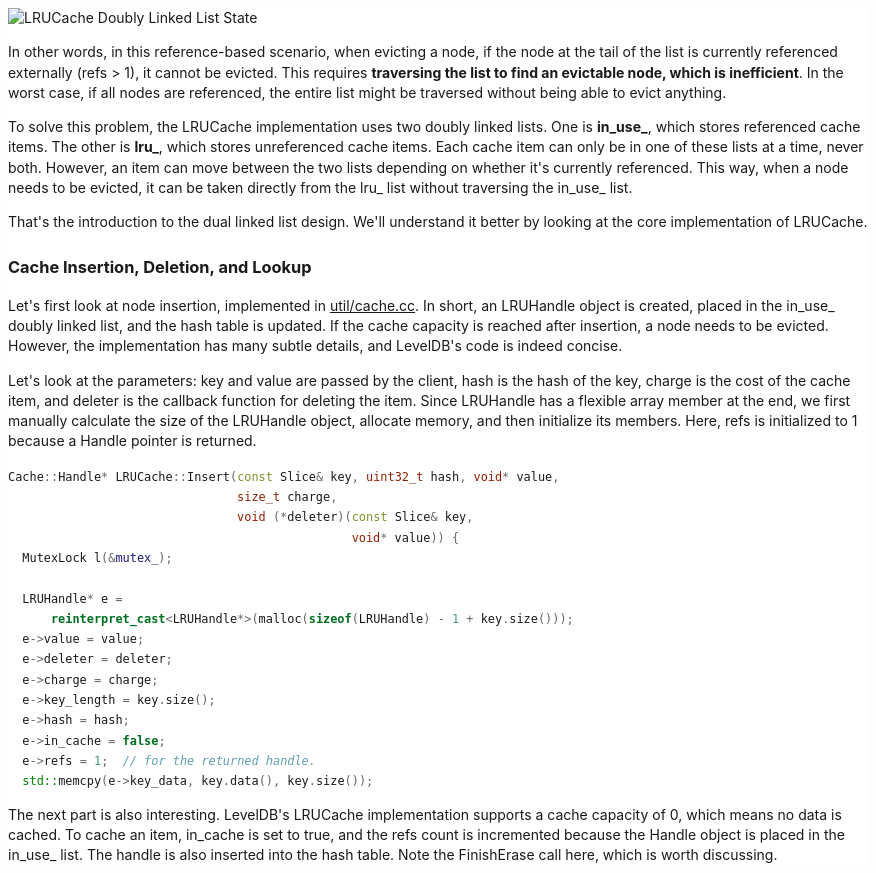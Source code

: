 ![LRUCache Doubly Linked List State](https://slefboot-1251736664.file.myqcloud.com/20250612_leveldb_source_lru_cache_en.webp)

In other words, in this reference-based scenario, when evicting a node, if the node at the tail of the list is currently referenced externally (refs > 1), it cannot be evicted. This requires **traversing the list to find an evictable node, which is inefficient**. In the worst case, if all nodes are referenced, the entire list might be traversed without being able to evict anything.

To solve this problem, the LRUCache implementation uses two doubly linked lists. One is **in_use_**, which stores referenced cache items. The other is **lru_**, which stores unreferenced cache items. Each cache item can only be in one of these lists at a time, never both. However, an item can move between the two lists depending on whether it's currently referenced. This way, when a node needs to be evicted, it can be taken directly from the lru_ list without traversing the in_use_ list.

That's the introduction to the dual linked list design. We'll understand it better by looking at the core implementation of LRUCache.

### Cache Insertion, Deletion, and Lookup

Let's first look at node insertion, implemented in [util/cache.cc](https://github.com/google/leveldb/blob/main/util/cache.cc#L267). In short, an LRUHandle object is created, placed in the in_use_ doubly linked list, and the hash table is updated. If the cache capacity is reached after insertion, a node needs to be evicted. However, the implementation has many subtle details, and LevelDB's code is indeed concise.

Let's look at the parameters: key and value are passed by the client, hash is the hash of the key, charge is the cost of the cache item, and deleter is the callback function for deleting the item. Since LRUHandle has a flexible array member at the end, we first manually calculate the size of the LRUHandle object, allocate memory, and then initialize its members. Here, refs is initialized to 1 because a Handle pointer is returned.

```cpp
Cache::Handle* LRUCache::Insert(const Slice& key, uint32_t hash, void* value,
                                size_t charge,
                                void (*deleter)(const Slice& key,
                                                void* value)) {
  MutexLock l(&mutex_);

  LRUHandle* e =
      reinterpret_cast<LRUHandle*>(malloc(sizeof(LRUHandle) - 1 + key.size()));
  e->value = value;
  e->deleter = deleter;
  e->charge = charge;
  e->key_length = key.size();
  e->hash = hash;
  e->in_cache = false;
  e->refs = 1;  // for the returned handle.
  std::memcpy(e->key_data, key.data(), key.size());
```

The next part is also interesting. LevelDB's LRUCache implementation supports a cache capacity of 0, which means no data is cached. To cache an item, in_cache is set to true, and the refs count is incremented because the Handle object is placed in the in_use_ list. The handle is also inserted into the hash table. Note the FinishErase call here, which is worth discussing.

